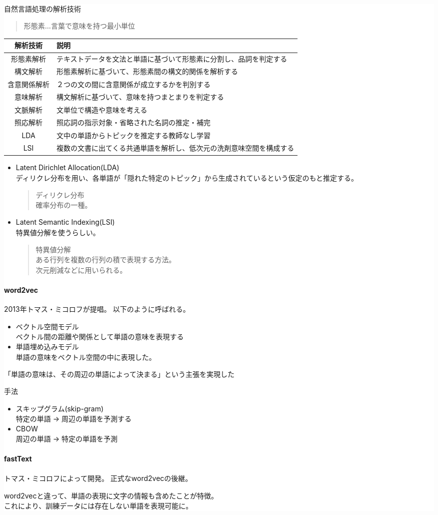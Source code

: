 自然言語処理の解析技術

> 形態素...言葉で意味を持つ最小単位

|解析技術|説明|
|:--:|:--|
|形態素解析|テキストデータを文法と単語に基づいて形態素に分割し、品詞を判定する|
|構文解析|形態素解析に基づいて、形態素間の構文的関係を解析する|
|含意関係解析|２つの文の間に含意関係が成立するかを判別する|
|意味解析|構文解析に基づいて、意味を持つまとまりを判定する|
|文脈解析|文単位で構造や意味を考える|
|照応解析|照応詞の指示対象・省略された名詞の推定・補完|
|LDA|文中の単語からトピックを推定する教師なし学習|
|LSI|複数の文書に出てくる共通単語を解析し、低次元の洗剤意味空間を構成する|

- Latent Dirichlet Allocation(LDA)  
  ディリクレ分布を用い、各単語が「隠れた特定のトピック」から生成されているという仮定のもと推定する。  
  > ディリクレ分布  
  > 確率分布の一種。
- Latent Semantic Indexing(LSI)  
  特異値分解を使うらしい。  
  > 特異値分解  
  > ある行列を複数の行列の積で表現する方法。  
  > 次元削減などに用いられる。

#### word2vec

2013年トマス・ミコロフが提唱。
以下のように呼ばれる。

- ベクトル空間モデル  
  ベクトル間の距離や関係として単語の意味を表現する
- 単語埋め込みモデル  
  単語の意味をベクトル空間の中に表現した。  
  

「単語の意味は、その周辺の単語によって決まる」という主張を実現した

手法

- スキップグラム(skip-gram)  
  特定の単語 -> 周辺の単語を予測する
- CBOW  
  周辺の単語 -> 特定の単語を予測

#### fastText

トマス・ミコロフによって開発。
正式なword2vecの後継。  

word2vecと違って、単語の表現に文字の情報も含めたことが特徴。  
これにより、訓練データには存在しない単語を表現可能に。
